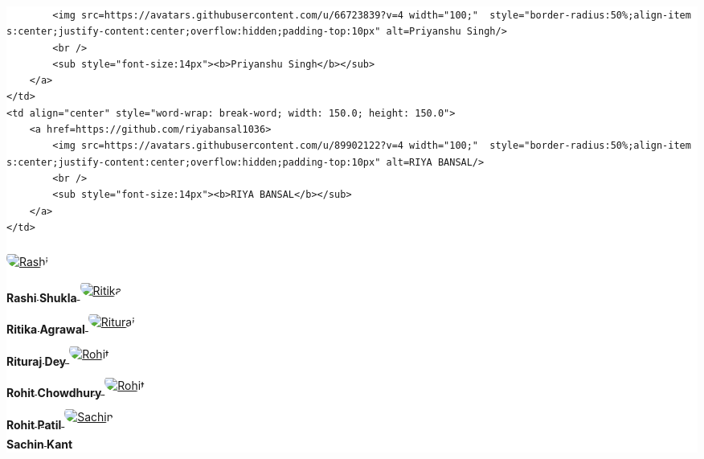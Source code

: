             <img src=https://avatars.githubusercontent.com/u/66723839?v=4 width="100;"  style="border-radius:50%;align-items:center;justify-content:center;overflow:hidden;padding-top:10px" alt=Priyanshu Singh/>
            <br />
            <sub style="font-size:14px"><b>Priyanshu Singh</b></sub>
        </a>
    </td>
    <td align="center" style="word-wrap: break-word; width: 150.0; height: 150.0">
        <a href=https://github.com/riyabansal1036>
            <img src=https://avatars.githubusercontent.com/u/89902122?v=4 width="100;"  style="border-radius:50%;align-items:center;justify-content:center;overflow:hidden;padding-top:10px" alt=RIYA BANSAL/>
            <br />
            <sub style="font-size:14px"><b>RIYA BANSAL</b></sub>
        </a>
    </td>
</tr>
<tr>
    <td align="center" style="word-wrap: break-word; width: 150.0; height: 150.0">
        <a href=https://github.com/17rashi>
            <img src=https://avatars.githubusercontent.com/u/87816619?v=4 width="100;"  style="border-radius:50%;align-items:center;justify-content:center;overflow:hidden;padding-top:10px" alt=Rashi Shukla/>
            <br />
            <sub style="font-size:14px"><b>Rashi Shukla</b></sub>
        </a>
    </td>
    <td align="center" style="word-wrap: break-word; width: 150.0; height: 150.0">
        <a href=https://github.com/Ritika-Agrawal811>
            <img src=https://avatars.githubusercontent.com/u/65513097?v=4 width="100;"  style="border-radius:50%;align-items:center;justify-content:center;overflow:hidden;padding-top:10px" alt=Ritika Agrawal/>
            <br />
            <sub style="font-size:14px"><b>Ritika Agrawal</b></sub>
        </a>
    </td>
    <td align="center" style="word-wrap: break-word; width: 150.0; height: 150.0">
        <a href=https://github.com/Rituraj-13>
            <img src=https://avatars.githubusercontent.com/u/90104572?v=4 width="100;"  style="border-radius:50%;align-items:center;justify-content:center;overflow:hidden;padding-top:10px" alt=Rituraj Dey/>
            <br />
            <sub style="font-size:14px"><b>Rituraj Dey</b></sub>
        </a>
    </td>
    <td align="center" style="word-wrap: break-word; width: 150.0; height: 150.0">
        <a href=https://github.com/Rohit-1706>
            <img src=https://avatars.githubusercontent.com/u/84618233?v=4 width="100;"  style="border-radius:50%;align-items:center;justify-content:center;overflow:hidden;padding-top:10px" alt=Rohit Chowdhury/>
            <br />
            <sub style="font-size:14px"><b>Rohit Chowdhury</b></sub>
        </a>
    </td>
    <td align="center" style="word-wrap: break-word; width: 150.0; height: 150.0">
        <a href=https://github.com/falconcode16>
            <img src=https://avatars.githubusercontent.com/u/71687498?v=4 width="100;"  style="border-radius:50%;align-items:center;justify-content:center;overflow:hidden;padding-top:10px" alt=Rohit Patil/>
            <br />
            <sub style="font-size:14px"><b>Rohit Patil</b></sub>
        </a>
    </td>
    <td align="center" style="word-wrap: break-word; width: 150.0; height: 150.0">
        <a href=https://github.com/sachin-404>
            <img src=https://avatars.githubusercontent.com/u/96824004?v=4 width="100;"  style="border-radius:50%;align-items:center;justify-content:center;overflow:hidden;padding-top:10px" alt=Sachin Kant/>
            <br />
            <sub style="font-size:14px"><b>Sachin Kant</b></sub>
        </a>
    </td>
</tr>
<tr>
    <td align="center" style="word-wrap: break-word; width: 150.0; height: 150.0">